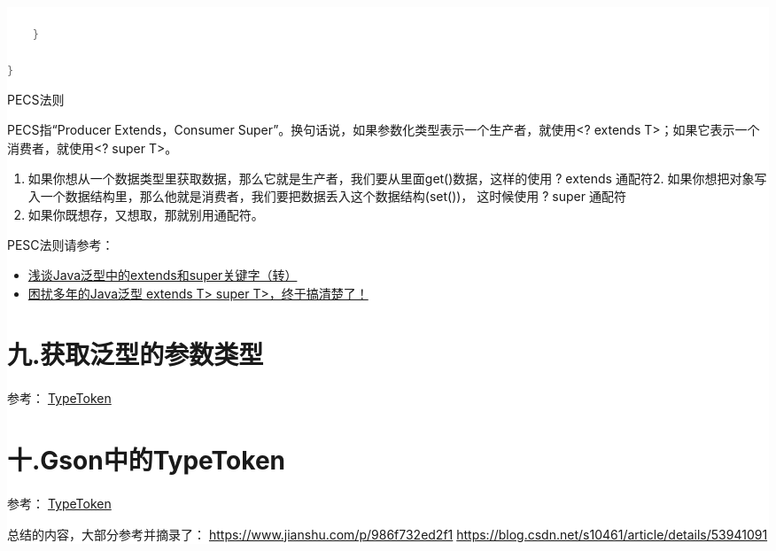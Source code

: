 ```java

    }

}
```


PECS法则

PECS指“Producer Extends，Consumer Super”。换句话说，如果参数化类型表示一个生产者，就使用<? extends T>；如果它表示一个消费者，就使用<? super T>。

1. 如果你想从一个数据类型里获取数据，那么它就是生产者，我们要从里面get()数据，这样的使用 ? extends 通配符2. 如果你想把对象写入一个数据结构里，那么他就是消费者，我们要把数据丢入这个数据结构(set())， 这时候使用 ? super 通配符
3. 如果你既想存，又想取，那就别用通配符。


PESC法则请参考：
* [浅谈Java泛型中的extends和super关键字（转）](https://www.cnblogs.com/softidea/p/4106659.html)
* [困扰多年的Java泛型 extends T> super T>，终于搞清楚了！](https://www.jianshu.com/p/d985d24fe940)

# 九.获取泛型的参数类型

参考： [TypeToken](https://www.jianshu.com/p/c820e55d9f27)

# 十.Gson中的TypeToken

参考： [TypeToken](https://www.jianshu.com/p/c820e55d9f27)


总结的内容，大部分参考并摘录了：
https://www.jianshu.com/p/986f732ed2f1
https://blog.csdn.net/s10461/article/details/53941091
